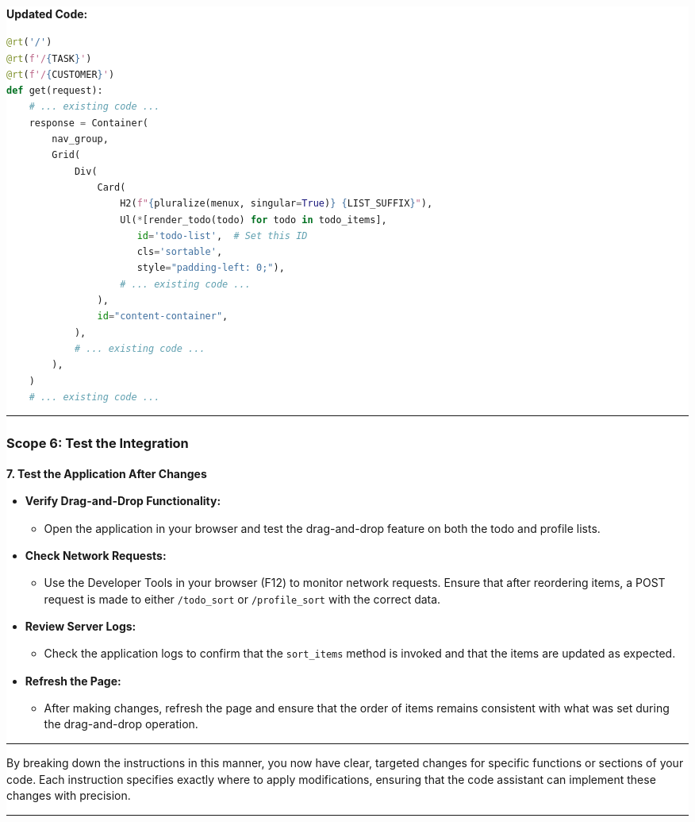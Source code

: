 **Updated Code:**
```python
@rt('/')
@rt(f'/{TASK}')
@rt(f'/{CUSTOMER}')
def get(request):
    # ... existing code ...
    response = Container(
        nav_group,
        Grid(
            Div(
                Card(
                    H2(f"{pluralize(menux, singular=True)} {LIST_SUFFIX}"),
                    Ul(*[render_todo(todo) for todo in todo_items],
                       id='todo-list',  # Set this ID
                       cls='sortable',
                       style="padding-left: 0;"),
                    # ... existing code ...
                ),
                id="content-container",
            ),
            # ... existing code ...
        ),
    )
    # ... existing code ...
```

---

### **Scope 6: Test the Integration**

**7. Test the Application After Changes**

- **Verify Drag-and-Drop Functionality:**
  - Open the application in your browser and test the drag-and-drop feature on both the todo and profile lists.
  
- **Check Network Requests:**
  - Use the Developer Tools in your browser (F12) to monitor network requests. Ensure that after reordering items, a POST request is made to either `/todo_sort` or `/profile_sort` with the correct data.

- **Review Server Logs:**
  - Check the application logs to confirm that the `sort_items` method is invoked and that the items are updated as expected.

- **Refresh the Page:**
  - After making changes, refresh the page and ensure that the order of items remains consistent with what was set during the drag-and-drop operation.

---

By breaking down the instructions in this manner, you now have clear, targeted changes for specific functions or sections of your code. Each instruction specifies exactly where to apply modifications, ensuring that the code assistant can implement these changes with precision.

---